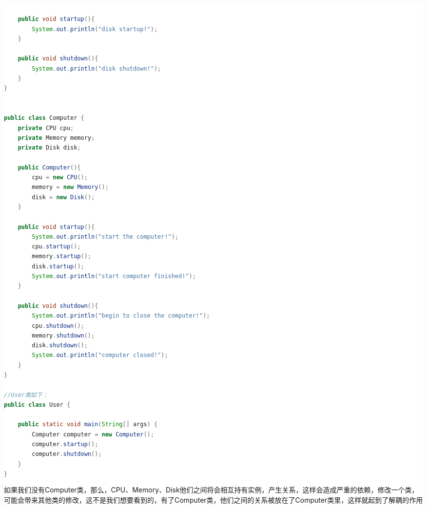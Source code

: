 ```java
      
    public void startup(){  
        System.out.println("disk startup!");  
    }  
      
    public void shutdown(){  
        System.out.println("disk shutdown!");  
    }  
}  


public class Computer {  
    private CPU cpu;  
    private Memory memory;  
    private Disk disk;  
      
    public Computer(){  
        cpu = new CPU();  
        memory = new Memory();  
        disk = new Disk();  
    }  
      
    public void startup(){  
        System.out.println("start the computer!");  
        cpu.startup();  
        memory.startup();  
        disk.startup();  
        System.out.println("start computer finished!");  
    }  
      
    public void shutdown(){  
        System.out.println("begin to close the computer!");  
        cpu.shutdown();  
        memory.shutdown();  
        disk.shutdown();  
        System.out.println("computer closed!");  
    }  
}  

//User类如下：
public class User {  
  
    public static void main(String[] args) {  
        Computer computer = new Computer();  
        computer.startup();  
        computer.shutdown();  
    }  
}
```

如果我们没有Computer类，那么，CPU、Memory、Disk他们之间将会相互持有实例，产生关系，这样会造成严重的依赖，修改一个类，可能会带来其他类的修改，这不是我们想要看到的，有了Computer类，他们之间的关系被放在了Computer类里，这样就起到了解耦的作用
